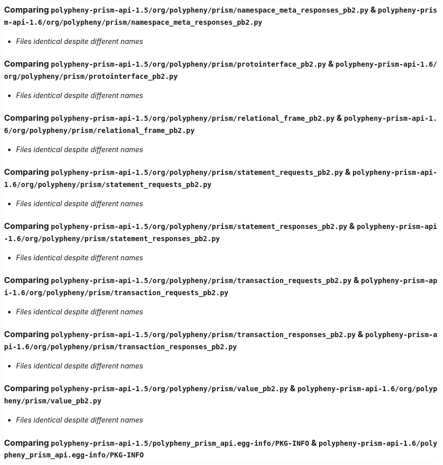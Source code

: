 ### Comparing `polypheny-prism-api-1.5/org/polypheny/prism/namespace_meta_responses_pb2.py` & `polypheny-prism-api-1.6/org/polypheny/prism/namespace_meta_responses_pb2.py`

 * *Files identical despite different names*

### Comparing `polypheny-prism-api-1.5/org/polypheny/prism/protointerface_pb2.py` & `polypheny-prism-api-1.6/org/polypheny/prism/protointerface_pb2.py`

 * *Files identical despite different names*

### Comparing `polypheny-prism-api-1.5/org/polypheny/prism/relational_frame_pb2.py` & `polypheny-prism-api-1.6/org/polypheny/prism/relational_frame_pb2.py`

 * *Files identical despite different names*

### Comparing `polypheny-prism-api-1.5/org/polypheny/prism/statement_requests_pb2.py` & `polypheny-prism-api-1.6/org/polypheny/prism/statement_requests_pb2.py`

 * *Files identical despite different names*

### Comparing `polypheny-prism-api-1.5/org/polypheny/prism/statement_responses_pb2.py` & `polypheny-prism-api-1.6/org/polypheny/prism/statement_responses_pb2.py`

 * *Files identical despite different names*

### Comparing `polypheny-prism-api-1.5/org/polypheny/prism/transaction_requests_pb2.py` & `polypheny-prism-api-1.6/org/polypheny/prism/transaction_requests_pb2.py`

 * *Files identical despite different names*

### Comparing `polypheny-prism-api-1.5/org/polypheny/prism/transaction_responses_pb2.py` & `polypheny-prism-api-1.6/org/polypheny/prism/transaction_responses_pb2.py`

 * *Files identical despite different names*

### Comparing `polypheny-prism-api-1.5/org/polypheny/prism/value_pb2.py` & `polypheny-prism-api-1.6/org/polypheny/prism/value_pb2.py`

 * *Files identical despite different names*

### Comparing `polypheny-prism-api-1.5/polypheny_prism_api.egg-info/PKG-INFO` & `polypheny-prism-api-1.6/polypheny_prism_api.egg-info/PKG-INFO`
